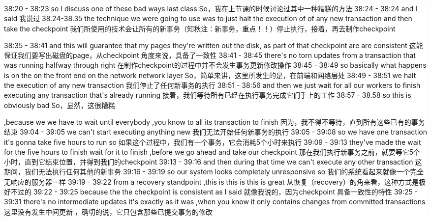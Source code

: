 38:20 - 38:23
so I discuss one of these bad ways last class 
So，我在上节课的时候讨论过其中一种糟糕的方法
38:24 - 38:24
and I said
我说过
38.24-38.35
 the technique we were going to use was to just halt the execution of of any new transaction  and then  take the checkpoint 
我们所使用的技术会让所有的新事务（知秋注：新事务，重点！！）停止执行，接着，再去制作checkpoint


38:35 - 38:41
and this will guarantee that my pages they're written out the disk, as part of that checkpoint are are consistent 
这能保证我们要写出磁盘的page，从checkpoint 角度来说，具备了一致性
38:41 - 38:45
there's no torn updates from a transaction that was running halfway through right 
在制作checkpoint的过程中并不会发生事务更新修改操作
38:45 - 38:49
so basically what happens is on the on the front end on the network network layer 
So，简单来讲，这里所发生的是，在前端和网络层处
38:49 - 38:51
we halt the execution of any new transaction 
我们停止了任何新事务的执行
38:51 - 38:56
and then we just wait for all our workers to finish executing any transaction that's already running 
接着，我们等待所有已经在执行事务完成它们手上的工作
38:57 - 38.58
so this is obviously bad 
So，显然，这很糟糕

,because we we have to wait until everybody ,you know to all its transaction to finish 
因为，我不得不等待，直到所有这些已有的事务结束
39:04 - 39:05 
we can't start executing anything new 
我们无法开始任何新事务的执行
39:05 - 39:08
so we have one transaction it's gonna take five hours to run 
so 如果这个过程中，我们有一个事务，它会消耗5个小时来执行
39:09 - 39:13
they've made the wait for the five hours to finish wait for it to finish ,before we go ahead and take our checkpoint 
那在我们执行新事务之前，就要等它5个小时，直到它结束位置，并得到我们的checkpoint 
39:13 - 39:16
and then during that time we can't execute any other transaction 
这期间，我们无法执行任何其他的新事务
39:16 - 39:19
so our system looks completely unresponsive 
so 我们的系统看起来就像一个完全无响应的服务器一样
39:19 - 39:22
from a recovery standpoint ,this is this is this is great 
从恢复（recovery）的角来看，这种方式是极好不过的
39:22 - 39:25
because the the checkpoint is consistent as I said 
就像我说的，因为checkpoint 具备一致性的特性
39:25 - 39:31
there's no intermediate updates it's exactly as it was ,when you know it only contains changes from committed transactions 
这里没有发生中间更新 ，确切的说，它只包含那些已提交事务的修改
